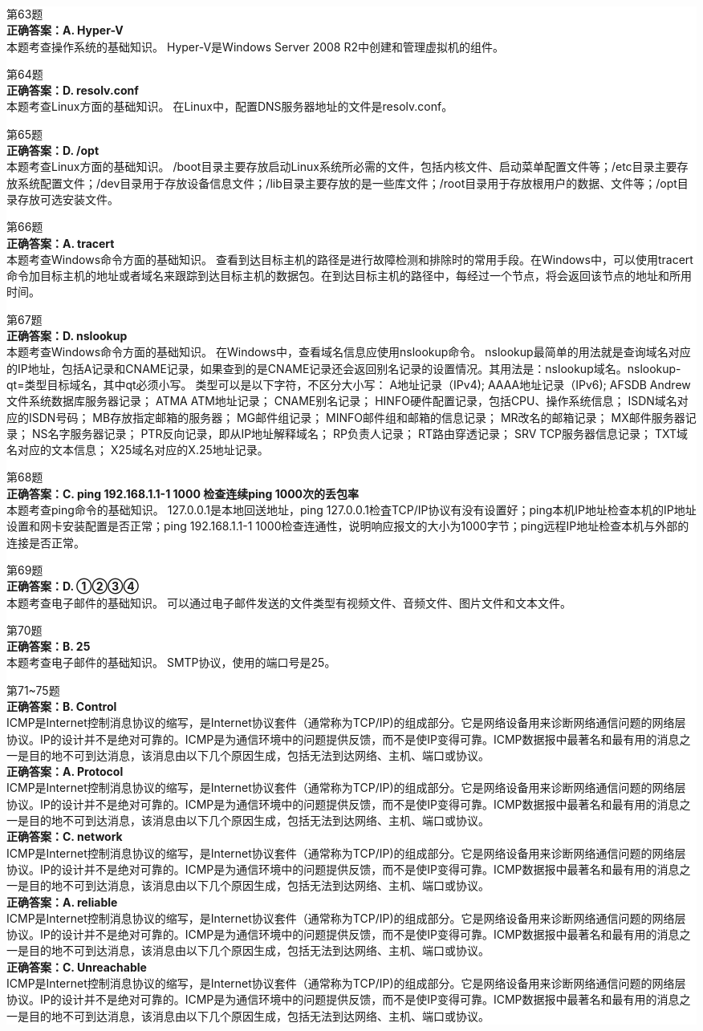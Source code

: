 第63题  
**正确答案：A. Hyper-V**  
本题考查操作系统的基础知识。 Hyper-V是Windows Server 2008 R2中创建和管理虚拟机的组件。  
  
第64题  
**正确答案：D. resolv.conf**  
本题考查Linux方面的基础知识。 在Linux中，配置DNS服务器地址的文件是resolv.conf。  
  
第65题  
**正确答案：D. /opt**  
本题考查Linux方面的基础知识。 /boot目录主要存放启动Linux系统所必需的文件，包括内核文件、启动菜单配置文件等；/etc目录主要存放系统配置文件；/dev目录用于存放设备信息文件；/lib目录主要存放的是一些库文件；/root目录用于存放根用户的数据、文件等；/opt目录存放可选安装文件。  
  
第66题  
**正确答案：A. tracert**  
本题考查Windows命令方面的基础知识。 查看到达目标主机的路径是进行故障检测和排除时的常用手段。在Windows中，可以使用tracert命令加目标主机的地址或者域名来跟踪到达目标主机的数据包。在到达目标主机的路径中，每经过一个节点，将会返回该节点的地址和所用时间。  
  
第67题  
**正确答案：D. nslookup**  
本题考查Windows命令方面的基础知识。 在Windows中，查看域名信息应使用nslookup命令。 nslookup最简单的用法就是查询域名对应的IP地址，包括A记录和CNAME记录，如果查到的是CNAME记录还会返回别名记录的设置情况。其用法是：nslookup域名。nslookup-qt=类型目标域名，其中qt必须小写。 类型可以是以下字符，不区分大小写： A地址记录（IPv4); AAAA地址记录（IPv6); AFSDB Andrew文件系统数据库服务器记录； ATMA ATM地址记录； CNAME别名记录； HINFO硬件配置记录，包括CPU、操作系统信息； ISDN域名对应的ISDN号码； MB存放指定邮箱的服务器； MG邮件组记录； MINFO邮件组和邮箱的信息记录； MR改名的邮箱记录； MX邮件服务器记录； NS名字服务器记录； PTR反向记录，即从IP地址解释域名； RP负责人记录； RT路由穿透记录； SRV TCP服务器信息记录； TXT域名对应的文本信息； X25域名对应的X.25地址记录。  
  
第68题  
**正确答案：C. ping 192.168.1.1-1 1000 检查连续ping 1000次的丢包率**  
本题考查ping命令的基础知识。 127.0.0.1是本地回送地址，ping 127.0.0.1检査TCP/IP协议有没有设置好；ping本机IP地址检查本机的IP地址设置和网卡安装配置是否正常；ping 192.168.1.1-1 1000检查连通性，说明响应报文的大小为1000字节；ping远程IP地址检查本机与外部的连接是否正常。  
  
第69题  
**正确答案：D. ①②③④**  
本题考查电子邮件的基础知识。 可以通过电子邮件发送的文件类型有视频文件、音频文件、图片文件和文本文件。  
  
第70题  
**正确答案：B. 25**  
本题考查电子邮件的基础知识。 SMTP协议，使用的端口号是25。  
  
第71~75题  
**正确答案：B. Control**  
ICMP是Internet控制消息协议的缩写，是Internet协议套件（通常称为TCP/IP)的组成部分。它是网络设备用来诊断网络通信问题的网络层协议。IP的设计并不是绝对可靠的。ICMP是为通信环境中的问题提供反馈，而不是使IP变得可靠。ICMP数据报中最著名和最有用的消息之一是目的地不可到达消息，该消息由以下几个原因生成，包括无法到达网络、主机、端口或协议。  
**正确答案：A. Protocol**  
ICMP是Internet控制消息协议的缩写，是Internet协议套件（通常称为TCP/IP)的组成部分。它是网络设备用来诊断网络通信问题的网络层协议。IP的设计并不是绝对可靠的。ICMP是为通信环境中的问题提供反馈，而不是使IP变得可靠。ICMP数据报中最著名和最有用的消息之一是目的地不可到达消息，该消息由以下几个原因生成，包括无法到达网络、主机、端口或协议。  
**正确答案：C. network**  
ICMP是Internet控制消息协议的缩写，是Internet协议套件（通常称为TCP/IP)的组成部分。它是网络设备用来诊断网络通信问题的网络层协议。IP的设计并不是绝对可靠的。ICMP是为通信环境中的问题提供反馈，而不是使IP变得可靠。ICMP数据报中最著名和最有用的消息之一是目的地不可到达消息，该消息由以下几个原因生成，包括无法到达网络、主机、端口或协议。  
**正确答案：A. reliable**  
ICMP是Internet控制消息协议的缩写，是Internet协议套件（通常称为TCP/IP)的组成部分。它是网络设备用来诊断网络通信问题的网络层协议。IP的设计并不是绝对可靠的。ICMP是为通信环境中的问题提供反馈，而不是使IP变得可靠。ICMP数据报中最著名和最有用的消息之一是目的地不可到达消息，该消息由以下几个原因生成，包括无法到达网络、主机、端口或协议。  
**正确答案：C. Unreachable**  
ICMP是Internet控制消息协议的缩写，是Internet协议套件（通常称为TCP/IP)的组成部分。它是网络设备用来诊断网络通信问题的网络层协议。IP的设计并不是绝对可靠的。ICMP是为通信环境中的问题提供反馈，而不是使IP变得可靠。ICMP数据报中最著名和最有用的消息之一是目的地不可到达消息，该消息由以下几个原因生成，包括无法到达网络、主机、端口或协议。  
  



[Link 1]: http://www.xxx.com.cn


[bdbff84bf30142379a5c506895103e60.jpg]: https://www.xkxxkx.cn/file/exam/software/网络管理员/综合知识/第45题/bdbff84bf30142379a5c506895103e60.jpg